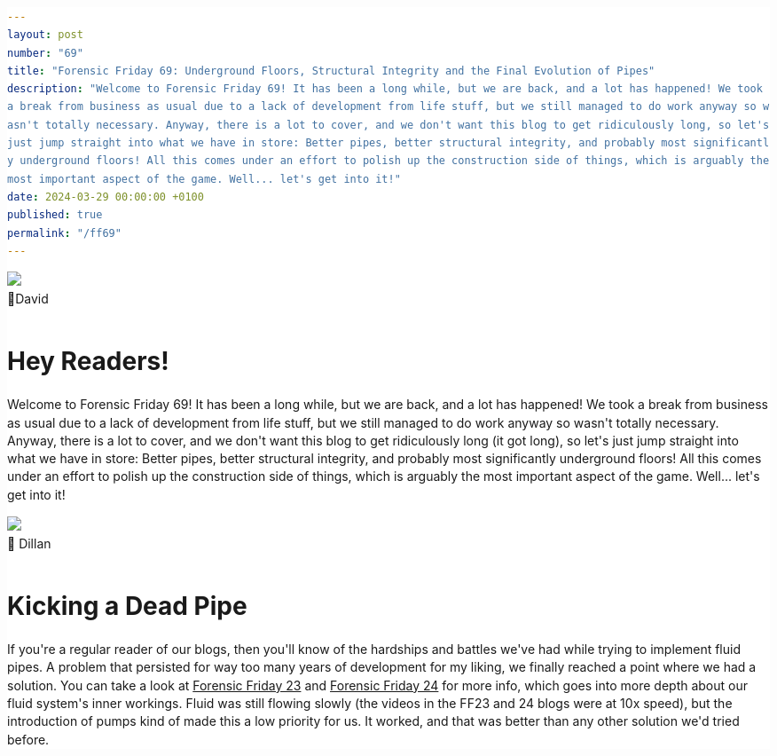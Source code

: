 ```yaml
---
layout: post
number: "69"
title: "Forensic Friday 69: Underground Floors, Structural Integrity and the Final Evolution of Pipes"
description: "Welcome to Forensic Friday 69! It has been a long while, but we are back, and a lot has happened! We took a break from business as usual due to a lack of development from life stuff, but we still managed to do work anyway so wasn't totally necessary. Anyway, there is a lot to cover, and we don't want this blog to get ridiculously long, so let's just jump straight into what we have in store: Better pipes, better structural integrity, and probably most significantly underground floors! All this comes under an effort to polish up the construction side of things, which is arguably the most important aspect of the game. Well... let's get into it!"
date: 2024-03-29 00:00:00 +0100
published: true 
permalink: "/ff69"
---
```


<img class="speakerimg" src="./unrelated-media/pfp-david-2.jpg" width="100%"/> 
<div class="speaker">
    <div class="title">📣David</div>
</div>

# Hey Readers!

Welcome to Forensic Friday 69! It has been a long while, but we are back, and a lot has happened! We took a break from business as usual due to a lack of development from life stuff, but we still managed to do work anyway so wasn't totally necessary. Anyway, there is a lot to cover, and we don't want this blog to get ridiculously long (it got long), so let's just jump straight into what we have in store: Better pipes, better structural integrity, and probably most significantly underground floors! All this comes under an effort to polish up the construction side of things, which is arguably the most important aspect of the game. Well... let's get into it!

<img class="speakerimg" src="./unrelated-media/pfp-lydia.png" width="100%"/> 
<div class="speaker">
    <div class="title">📣 Dillan</div>
</div>

# Kicking a Dead Pipe

If you're a regular reader of our blogs, then you'll know of the hardships and battles we've had while trying to implement fluid pipes. A problem that persisted for way too many years of development for my liking, we finally reached a point where we had a solution. You can take a look at [Forensic Friday 23](https://plasmarcstudios.co.uk/containcorp-blog/ff23#whats-left) and [Forensic Friday 24](https://plasmarcstudios.co.uk/containcorp-blog/ff24#better-pipes) for more info, which goes into more depth about our fluid system's inner workings. Fluid was still flowing slowly (the videos in the FF23 and 24 blogs were at 10x speed), but the introduction of pumps kind of made this a low priority for us. It worked, and that was better than any other solution we'd tried before.
